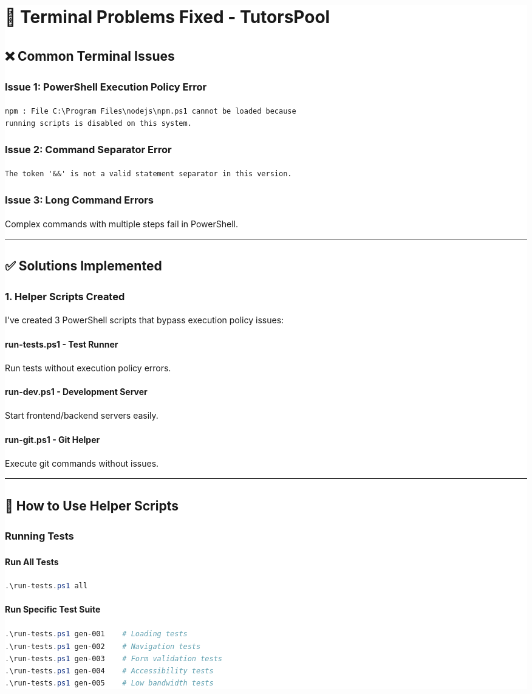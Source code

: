 # 🔧 Terminal Problems Fixed - TutorsPool

## ❌ Common Terminal Issues

### Issue 1: PowerShell Execution Policy Error
```
npm : File C:\Program Files\nodejs\npm.ps1 cannot be loaded because 
running scripts is disabled on this system.
```

### Issue 2: Command Separator Error
```
The token '&&' is not a valid statement separator in this version.
```

### Issue 3: Long Command Errors
Complex commands with multiple steps fail in PowerShell.

---

## ✅ Solutions Implemented

### 1. Helper Scripts Created

I've created 3 PowerShell scripts that bypass execution policy issues:

#### **run-tests.ps1** - Test Runner
Run tests without execution policy errors.

#### **run-dev.ps1** - Development Server
Start frontend/backend servers easily.

#### **run-git.ps1** - Git Helper
Execute git commands without issues.

---

## 🚀 How to Use Helper Scripts

### Running Tests

#### Run All Tests
```powershell
.\run-tests.ps1 all
```

#### Run Specific Test Suite
```powershell
.\run-tests.ps1 gen-001    # Loading tests
.\run-tests.ps1 gen-002    # Navigation tests
.\run-tests.ps1 gen-003    # Form validation tests
.\run-tests.ps1 gen-004    # Accessibility tests
.\run-tests.ps1 gen-005    # Low bandwidth tests
```
